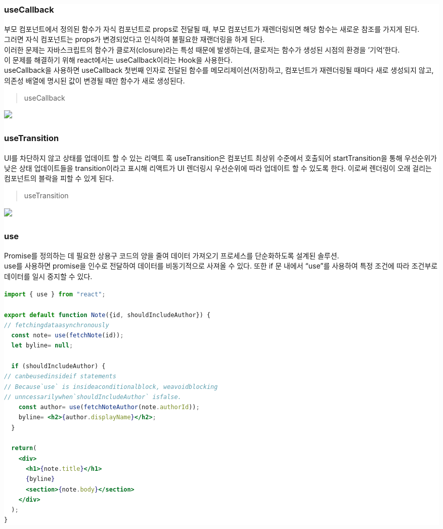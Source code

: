 ### useCallback

부모 컴포넌트에서 정의된 함수가 자식 컴포넌트로 props로 전달될 때, 부모 컴포넌트가 재렌더링되면 해당 함수는 새로운 참조를 가지게 된다.  
그러면 자식 컴포넌트는 props가 변경되었다고 인식하여 불필요한 재랜더링을 하게 된다.  
이러한 문제는 자바스크립트의 함수가 클로저(closure)라는 특성 때문에 발생하는데, 클로저는 함수가 생성된 시점의 환경을 ’기억‘한다.   
이 문제를 해결하기 위해 react에서는 useCallback이라는 Hook을 사용한다.  
useCallback을 사용하면 useCallback 첫번째 인자로 전달된 함수를 메모리제이션(저장)하고, 컴포넌트가 재렌더링될 때마다 새로 생성되지 않고, 의존성 배열에 명시된 값이 변경될 때만 함수가 새로 생성된다.   

> useCallback

<img src="https://github.com/min-young417/WebP/assets/122364547/46d2c4ad-fd39-46e4-8105-78646ea6efe1" width="300"/>

### useTransition

UI를 차단하지 않고 상태를 업데이트 할 수 있는 리액트 훅
useTransition은 컴포넌트 최상위 수준에서 호출되어 startTransition을 통해 우선순위가 낮은 상태 업데이트들을 transition이라고 표시해 리액트가 UI 렌더링시 우선순위에 따라 업데이트 할 수 있도록 한다. 이로써 렌더링이 오래 걸리는 컴포넌트의 블락을 피할 수 있게 된다. 

> useTransition

<img src="https://github.com/min-young417/WebP/assets/122364547/3092b4bb-1f4a-49e8-bed0-9718554e6628" width="300"/>

### use

Promise를 정의하는 데 필요한 상용구 코드의 양을 줄여 데이터 가져오기 프로세스를 단순화하도록 설계된 솔루션.  
use를 사용하면 promise을 인수로 전달하여 데이터를 비동기적으로 사져올 수 있다. 또한 if 문 내에서 “use”를 사용하여 특정 조건에 따라 조건부로 데이터를 일시 중지할 수 있다.  

```jsx
import { use } from "react";

export default function Note({id, shouldIncludeAuthor}) {
// fetchingdataasynchronously
  const note= use(fetchNote(id));
  let byline= null;
  
  if (shouldIncludeAuthor) {
// canbeusedinsideif statements
// Because`use` is insideaconditionalblock, weavoidblocking
// unncessarilywhen`shouldIncludeAuthor` isfalse.
    const author= use(fetchNoteAuthor(note.authorId));
    byline= <h2>{author.displayName}</h2>;
  }
  
  return(
    <div>
      <h1>{note.title}</h1>
      {byline}
      <section>{note.body}</section>
    </div>
  );
}
```
